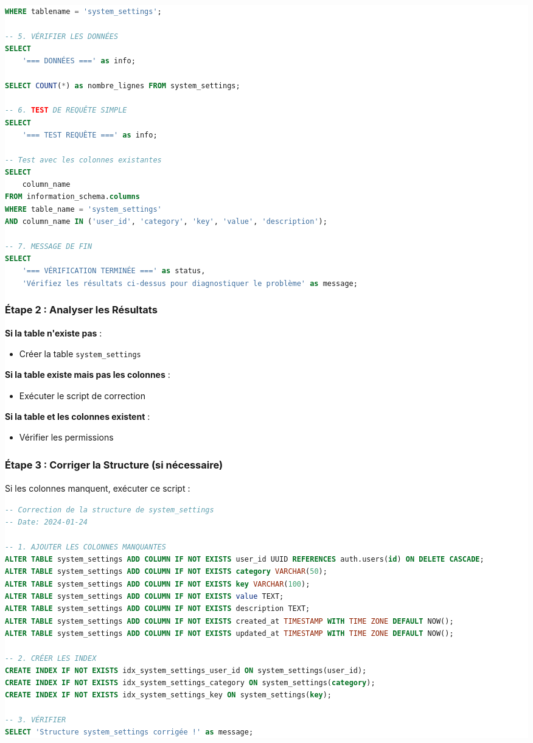 ```sql
WHERE tablename = 'system_settings';

-- 5. VÉRIFIER LES DONNÉES
SELECT 
    '=== DONNÉES ===' as info;

SELECT COUNT(*) as nombre_lignes FROM system_settings;

-- 6. TEST DE REQUÊTE SIMPLE
SELECT 
    '=== TEST REQUÊTE ===' as info;

-- Test avec les colonnes existantes
SELECT 
    column_name
FROM information_schema.columns 
WHERE table_name = 'system_settings'
AND column_name IN ('user_id', 'category', 'key', 'value', 'description');

-- 7. MESSAGE DE FIN
SELECT 
    '=== VÉRIFICATION TERMINÉE ===' as status,
    'Vérifiez les résultats ci-dessus pour diagnostiquer le problème' as message;
```

### Étape 2 : Analyser les Résultats

**Si la table n'existe pas** :
- Créer la table `system_settings`

**Si la table existe mais pas les colonnes** :
- Exécuter le script de correction

**Si la table et les colonnes existent** :
- Vérifier les permissions

### Étape 3 : Corriger la Structure (si nécessaire)

Si les colonnes manquent, exécuter ce script :

```sql
-- Correction de la structure de system_settings
-- Date: 2024-01-24

-- 1. AJOUTER LES COLONNES MANQUANTES
ALTER TABLE system_settings ADD COLUMN IF NOT EXISTS user_id UUID REFERENCES auth.users(id) ON DELETE CASCADE;
ALTER TABLE system_settings ADD COLUMN IF NOT EXISTS category VARCHAR(50);
ALTER TABLE system_settings ADD COLUMN IF NOT EXISTS key VARCHAR(100);
ALTER TABLE system_settings ADD COLUMN IF NOT EXISTS value TEXT;
ALTER TABLE system_settings ADD COLUMN IF NOT EXISTS description TEXT;
ALTER TABLE system_settings ADD COLUMN IF NOT EXISTS created_at TIMESTAMP WITH TIME ZONE DEFAULT NOW();
ALTER TABLE system_settings ADD COLUMN IF NOT EXISTS updated_at TIMESTAMP WITH TIME ZONE DEFAULT NOW();

-- 2. CRÉER LES INDEX
CREATE INDEX IF NOT EXISTS idx_system_settings_user_id ON system_settings(user_id);
CREATE INDEX IF NOT EXISTS idx_system_settings_category ON system_settings(category);
CREATE INDEX IF NOT EXISTS idx_system_settings_key ON system_settings(key);

-- 3. VÉRIFIER
SELECT 'Structure system_settings corrigée !' as message;
```
